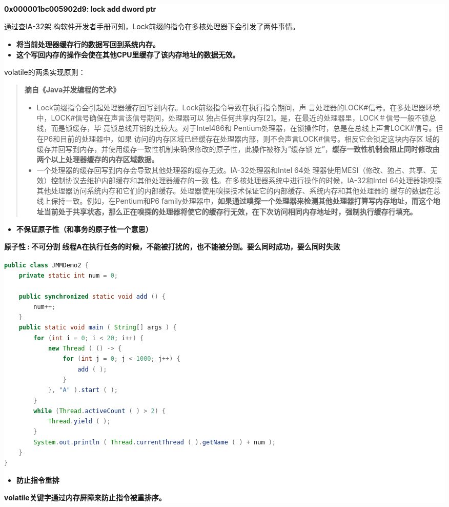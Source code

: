 **0x000001bc005902d9: lock add dword ptr**

通过查IA-32架 构软件开发者手册可知，Lock前缀的指令在多核处理器下会引发了两件事情。

* **将当前处理器缓存行的数据写回到系统内存。**
* **这个写回内存的操作会使在其他CPU里缓存了该内存地址的数据无效。**

volatile的两条实现原则：



> **摘自《Java并发编程的艺术》**
>
> * Lock前缀指令会引起处理器缓存回写到内存。Lock前缀指令导致在执行指令期间，声 言处理器的LOCK#信号。在多处理器环境中，LOCK#信号确保在声言该信号期间，处理器可以 独占任何共享内存[2]。是，在最近的处理器里，LOCK＃信号一般不锁总线，而是锁缓存，毕 竟锁总线开销的比较大。对于Intel486和 Pentium处理器，在锁操作时，总是在总线上声言LOCK#信号。但在P6和目前的处理器中，如果 访问的内存区域已经缓存在处理器内部，则不会声言LOCK#信号。相反它会锁定这块内存区 域的缓存并回写到内存，并使用缓存一致性机制来确保修改的原子性，此操作被称为“缓存锁 定”，**缓存一致性机制会阻止同时修改由两个以上处理器缓存的内存区域数据。**
> * 一个处理器的缓存回写到内存会导致其他处理器的缓存无效。IA-32处理器和Intel 64处 理器使用MESI（修改、独占、共享、无效）控制协议去维护内部缓存和其他处理器缓存的一致 性。在多核处理器系统中进行操作的时候，IA-32和Intel 64处理器能嗅探其他处理器访问系统内存和它们的内部缓存。处理器使用嗅探技术保证它的内部缓存、系统内存和其他处理器的 缓存的数据在总线上保持一致。例如，在Pentium和P6 family处理器中，**如果通过嗅探一个处理器来检测其他处理器打算写内存地址，而这个地址当前处于共享状态，那么正在嗅探的处理器将使它的缓存行无效，在下次访问相同内存地址时，强制执行缓存行填充。**




- **不保证原子性（和事务的原子性一个意思）**

**原子性 : 不可分割**
**线程A在执行任务的时候，不能被打扰的，也不能被分割。要么同时成功，要么同时失败**



```java
public class JMMDemo2 {
    private static int num = 0;

    public synchronized static void add () {
        num++;
    }
    public static void main ( String[] args ) {
        for (int i = 0; i < 20; i++) {
            new Thread ( () -> {
                for (int j = 0; j < 1000; j++) {
                    add ( );
                }
            }, "A" ).start ( );
        }
        while (Thread.activeCount ( ) > 2) {
            Thread.yield ( );
        }
        System.out.println ( Thread.currentThread ( ).getName ( ) + num );
    }
}
```

- **防止指令重排**

**volatile关键字通过内存屏障来防止指令被重排序。**
